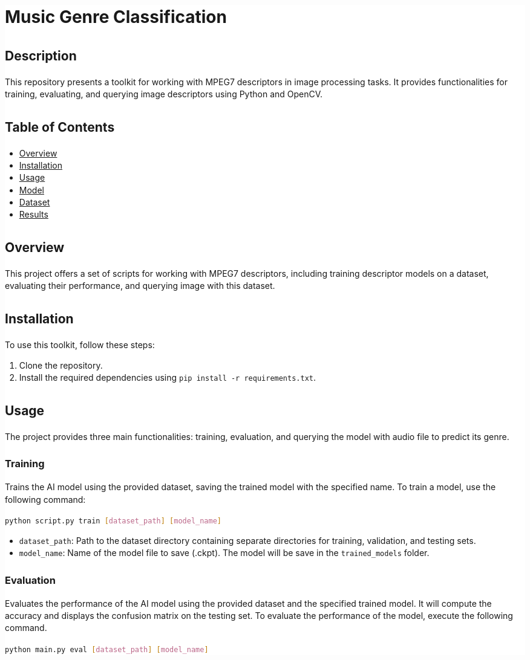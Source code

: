 # Music Genre Classification

## Description
This repository presents a toolkit for working with MPEG7 descriptors in image processing tasks. It provides functionalities for training, evaluating, and querying image descriptors using Python and OpenCV.

## Table of Contents
- [Overview](#overview)
- [Installation](#installation)
- [Usage](#usage)
- [Model](#model)
- [Dataset](#dataset)
- [Results](#results)

## Overview
This project offers a set of scripts for working with MPEG7 descriptors, including training descriptor models on a dataset, evaluating their performance, and querying image with this dataset.

## Installation
To use this toolkit, follow these steps:

1. Clone the repository.
2. Install the required dependencies using `pip install -r requirements.txt`.

## Usage
The project provides three main functionalities: training, evaluation, and querying the model with audio file to predict its genre.

### Training
Trains the AI model using the provided dataset, saving the trained model with the specified name.
To train a model, use the following command:
```bash
python script.py train [dataset_path] [model_name]
```

* `dataset_path`: Path to the dataset directory containing separate directories for training, validation, and testing sets.
* `model_name`: Name of the model file to save (.ckpt). The model will be save in the `trained_models` folder.

### Evaluation
Evaluates the performance of the AI model using the provided dataset and the specified trained model. It will compute the accuracy and displays the confusion matrix on the testing set.
To evaluate the performance of the model, execute the following command.
```bash
python main.py eval [dataset_path] [model_name]
```

